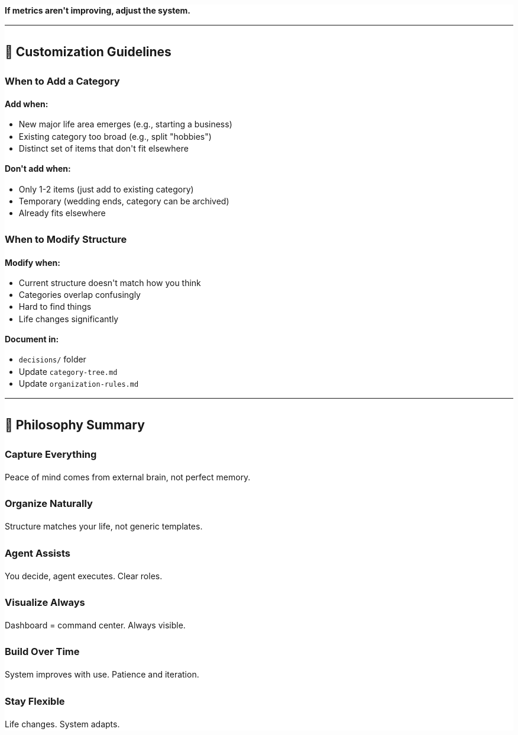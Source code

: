 **If metrics aren't improving, adjust the system.**

---

## 🔧 Customization Guidelines

### When to Add a Category
**Add when:**
- New major life area emerges (e.g., starting a business)
- Existing category too broad (e.g., split "hobbies")
- Distinct set of items that don't fit elsewhere

**Don't add when:**
- Only 1-2 items (just add to existing category)
- Temporary (wedding ends, category can be archived)
- Already fits elsewhere

### When to Modify Structure
**Modify when:**
- Current structure doesn't match how you think
- Categories overlap confusingly
- Hard to find things
- Life changes significantly

**Document in:**
- `decisions/` folder
- Update `category-tree.md`
- Update `organization-rules.md`

---

## 📖 Philosophy Summary

### Capture Everything
Peace of mind comes from external brain, not perfect memory.

### Organize Naturally
Structure matches your life, not generic templates.

### Agent Assists
You decide, agent executes. Clear roles.

### Visualize Always
Dashboard = command center. Always visible.

### Build Over Time
System improves with use. Patience and iteration.

### Stay Flexible
Life changes. System adapts.
